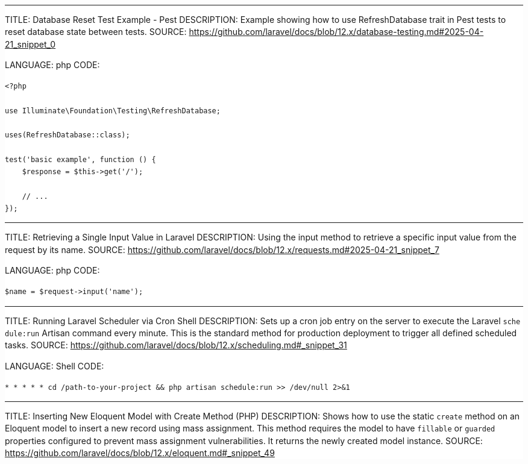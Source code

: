 ----------------------------------------

TITLE: Database Reset Test Example - Pest
DESCRIPTION: Example showing how to use RefreshDatabase trait in Pest tests to reset database state between tests.
SOURCE: https://github.com/laravel/docs/blob/12.x/database-testing.md#2025-04-21_snippet_0

LANGUAGE: php
CODE:
```
<?php

use Illuminate\Foundation\Testing\RefreshDatabase;

uses(RefreshDatabase::class);

test('basic example', function () {
    $response = $this->get('/');

    // ...
});
```

----------------------------------------

TITLE: Retrieving a Single Input Value in Laravel
DESCRIPTION: Using the input method to retrieve a specific input value from the request by its name.
SOURCE: https://github.com/laravel/docs/blob/12.x/requests.md#2025-04-21_snippet_7

LANGUAGE: php
CODE:
```
$name = $request->input('name');
```

----------------------------------------

TITLE: Running Laravel Scheduler via Cron Shell
DESCRIPTION: Sets up a cron job entry on the server to execute the Laravel `schedule:run` Artisan command every minute. This is the standard method for production deployment to trigger all defined scheduled tasks.
SOURCE: https://github.com/laravel/docs/blob/12.x/scheduling.md#_snippet_31

LANGUAGE: Shell
CODE:
```
* * * * * cd /path-to-your-project && php artisan schedule:run >> /dev/null 2>&1
```

----------------------------------------

TITLE: Inserting New Eloquent Model with Create Method (PHP)
DESCRIPTION: Shows how to use the static `create` method on an Eloquent model to insert a new record using mass assignment. This method requires the model to have `fillable` or `guarded` properties configured to prevent mass assignment vulnerabilities. It returns the newly created model instance.
SOURCE: https://github.com/laravel/docs/blob/12.x/eloquent.md#_snippet_49
